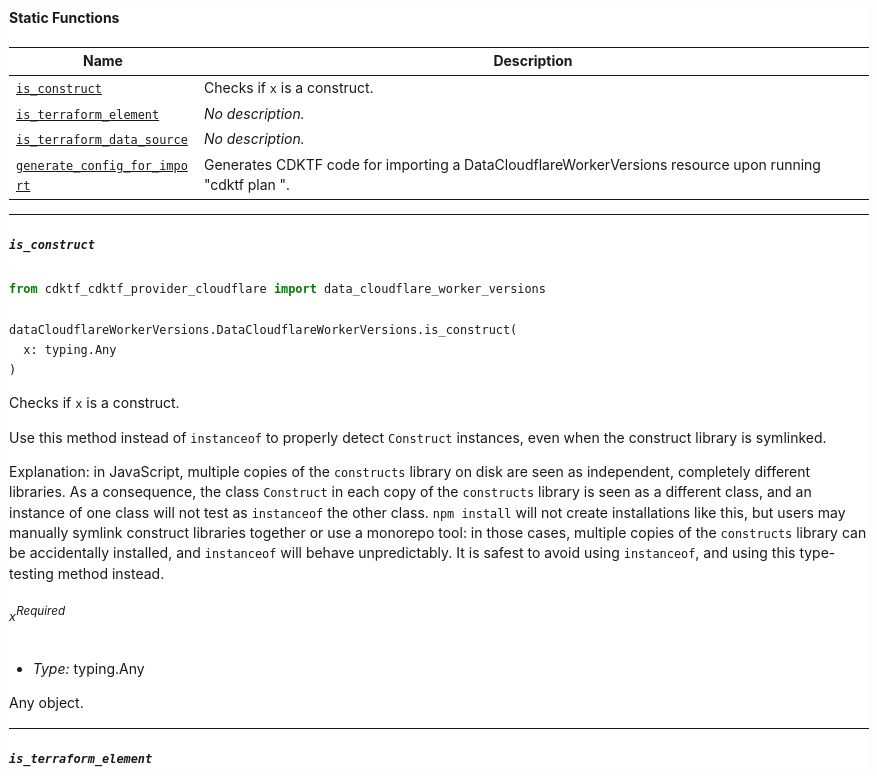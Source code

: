 #### Static Functions <a name="Static Functions" id="Static Functions"></a>

| **Name** | **Description** |
| --- | --- |
| <code><a href="#@cdktf/provider-cloudflare.dataCloudflareWorkerVersions.DataCloudflareWorkerVersions.isConstruct">is_construct</a></code> | Checks if `x` is a construct. |
| <code><a href="#@cdktf/provider-cloudflare.dataCloudflareWorkerVersions.DataCloudflareWorkerVersions.isTerraformElement">is_terraform_element</a></code> | *No description.* |
| <code><a href="#@cdktf/provider-cloudflare.dataCloudflareWorkerVersions.DataCloudflareWorkerVersions.isTerraformDataSource">is_terraform_data_source</a></code> | *No description.* |
| <code><a href="#@cdktf/provider-cloudflare.dataCloudflareWorkerVersions.DataCloudflareWorkerVersions.generateConfigForImport">generate_config_for_import</a></code> | Generates CDKTF code for importing a DataCloudflareWorkerVersions resource upon running "cdktf plan <stack-name>". |

---

##### `is_construct` <a name="is_construct" id="@cdktf/provider-cloudflare.dataCloudflareWorkerVersions.DataCloudflareWorkerVersions.isConstruct"></a>

```python
from cdktf_cdktf_provider_cloudflare import data_cloudflare_worker_versions

dataCloudflareWorkerVersions.DataCloudflareWorkerVersions.is_construct(
  x: typing.Any
)
```

Checks if `x` is a construct.

Use this method instead of `instanceof` to properly detect `Construct`
instances, even when the construct library is symlinked.

Explanation: in JavaScript, multiple copies of the `constructs` library on
disk are seen as independent, completely different libraries. As a
consequence, the class `Construct` in each copy of the `constructs` library
is seen as a different class, and an instance of one class will not test as
`instanceof` the other class. `npm install` will not create installations
like this, but users may manually symlink construct libraries together or
use a monorepo tool: in those cases, multiple copies of the `constructs`
library can be accidentally installed, and `instanceof` will behave
unpredictably. It is safest to avoid using `instanceof`, and using
this type-testing method instead.

###### `x`<sup>Required</sup> <a name="x" id="@cdktf/provider-cloudflare.dataCloudflareWorkerVersions.DataCloudflareWorkerVersions.isConstruct.parameter.x"></a>

- *Type:* typing.Any

Any object.

---

##### `is_terraform_element` <a name="is_terraform_element" id="@cdktf/provider-cloudflare.dataCloudflareWorkerVersions.DataCloudflareWorkerVersions.isTerraformElement"></a>

